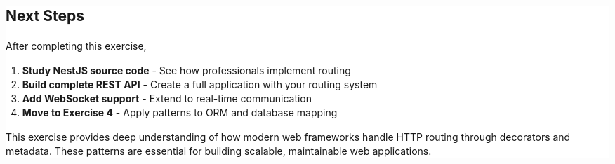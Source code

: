 ## Next Steps

After completing this exercise,

1. **Study NestJS source code** - See how professionals implement routing
2. **Build complete REST API** - Create a full application with your routing system
3. **Add WebSocket support** - Extend to real-time communication
4. **Move to Exercise 4** - Apply patterns to ORM and database mapping

This exercise provides deep understanding of how modern web frameworks handle HTTP routing through decorators and metadata. These patterns are essential for building scalable, maintainable web applications.